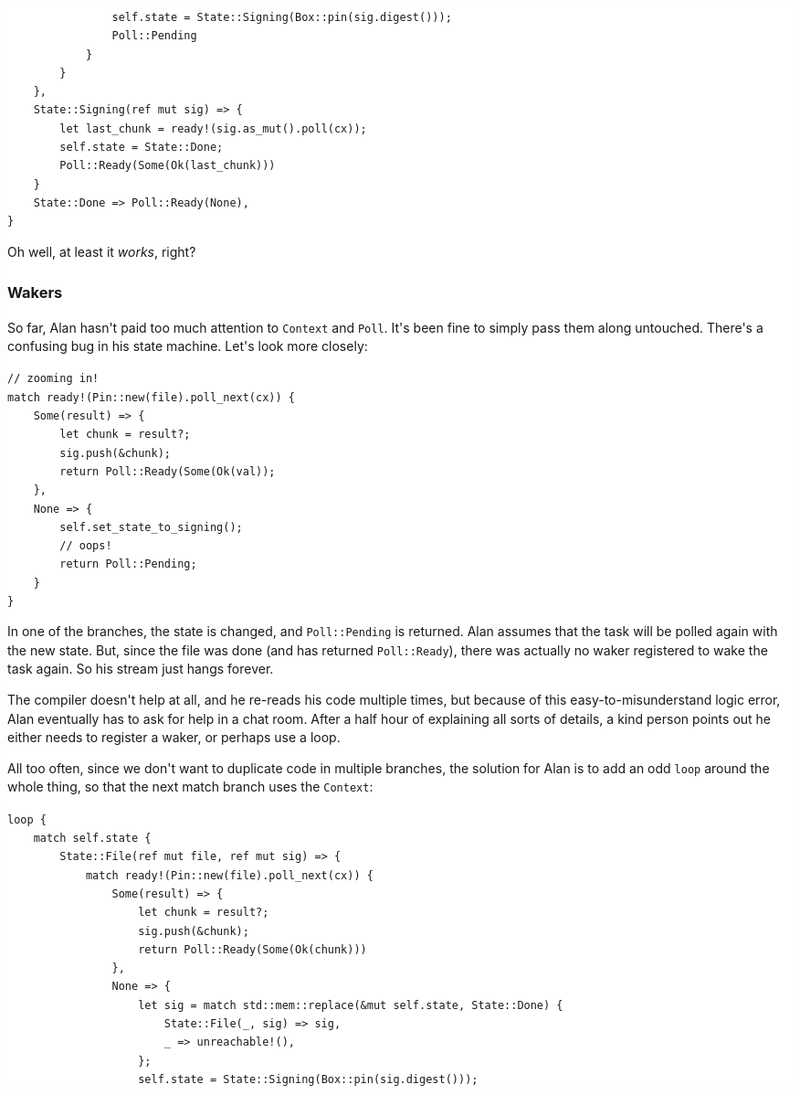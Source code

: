 ```rust,ignore
                self.state = State::Signing(Box::pin(sig.digest()));
                Poll::Pending
            }
        }
    },
    State::Signing(ref mut sig) => {
        let last_chunk = ready!(sig.as_mut().poll(cx));
        self.state = State::Done;
        Poll::Ready(Some(Ok(last_chunk)))
    }
    State::Done => Poll::Ready(None),
}
```

Oh well, at least it _works_, right?

### Wakers

So far, Alan hasn't paid too much attention to `Context` and `Poll`. It's been fine to simply pass them along untouched. There's a confusing bug in his state machine. Let's look more closely:

```rust,ignore
// zooming in!
match ready!(Pin::new(file).poll_next(cx)) {
    Some(result) => {
        let chunk = result?;
        sig.push(&chunk);
        return Poll::Ready(Some(Ok(val));
    },
    None => {
        self.set_state_to_signing();
        // oops!
        return Poll::Pending;
    }
}
```

In one of the branches, the state is changed, and `Poll::Pending` is returned. Alan assumes that the task will be polled again with the new state. But, since the file was done (and has returned `Poll::Ready`), there was actually no waker registered to wake the task again. So his stream just hangs forever.

The compiler doesn't help at all, and he re-reads his code multiple times, but because of this easy-to-misunderstand logic error, Alan eventually has to ask for help in a chat room. After a half hour of explaining all sorts of details, a kind person points out he either needs to register a waker, or perhaps use a loop.

All too often, since we don't want to duplicate code in multiple branches, the solution for Alan is to add an odd `loop` around the whole thing, so that the next match branch uses the `Context`:

```rust,ignore
loop {
    match self.state {
        State::File(ref mut file, ref mut sig) => {
            match ready!(Pin::new(file).poll_next(cx)) {
                Some(result) => {
                    let chunk = result?;
                    sig.push(&chunk);
                    return Poll::Ready(Some(Ok(chunk)))
                },
                None => {
                    let sig = match std::mem::replace(&mut self.state, State::Done) {
                        State::File(_, sig) => sig,
                        _ => unreachable!(),
                    };
                    self.state = State::Signing(Box::pin(sig.digest()));
```